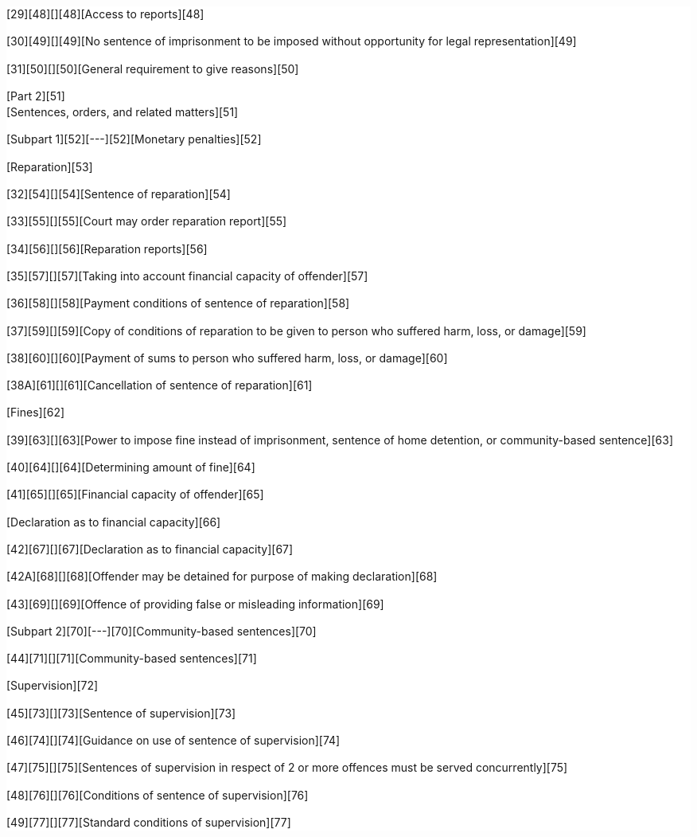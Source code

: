 [29][48][][48][Access to reports][48]

[30][49][][49][No sentence of imprisonment to be imposed without opportunity for legal representation][49]

[31][50][][50][General requirement to give reasons][50]

[Part 2][51]  
[Sentences, orders, and related matters][51]

[Subpart 1][52][---][52][Monetary penalties][52]

[Reparation][53]

[32][54][][54][Sentence of reparation][54]

[33][55][][55][Court may order reparation report][55]

[34][56][][56][Reparation reports][56]

[35][57][][57][Taking into account financial capacity of offender][57]

[36][58][][58][Payment conditions of sentence of reparation][58]

[37][59][][59][Copy of conditions of reparation to be given to person who suffered harm, loss, or damage][59]

[38][60][][60][Payment of sums to person who suffered harm, loss, or damage][60]

[38A][61][][61][Cancellation of sentence of reparation][61]

[Fines][62]

[39][63][][63][Power to impose fine instead of imprisonment, sentence of home detention, or community-based sentence][63]

[40][64][][64][Determining amount of fine][64]

[41][65][][65][Financial capacity of offender][65]

[Declaration as to financial capacity][66]

[42][67][][67][Declaration as to financial capacity][67]

[42A][68][][68][Offender may be detained for purpose of making declaration][68]

[43][69][][69][Offence of providing false or misleading information][69]

[Subpart 2][70][---][70][Community-based sentences][70]

[44][71][][71][Community-based sentences][71]

[Supervision][72]

[45][73][][73][Sentence of supervision][73]

[46][74][][74][Guidance on use of sentence of supervision][74]

[47][75][][75][Sentences of supervision in respect of 2 or more offences must be served concurrently][75]

[48][76][][76][Conditions of sentence of supervision][76]

[49][77][][77][Standard conditions of supervision][77]
